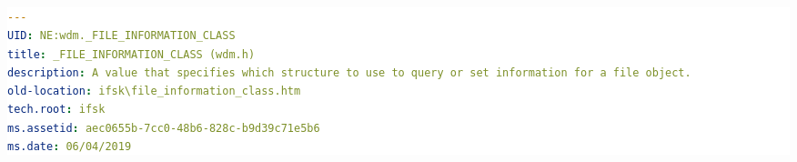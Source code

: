 ```yaml
---
UID: NE:wdm._FILE_INFORMATION_CLASS
title: _FILE_INFORMATION_CLASS (wdm.h)
description: A value that specifies which structure to use to query or set information for a file object.
old-location: ifsk\file_information_class.htm
tech.root: ifsk
ms.assetid: aec0655b-7cc0-48b6-828c-b9d39c71e5b6
ms.date: 06/04/2019
```